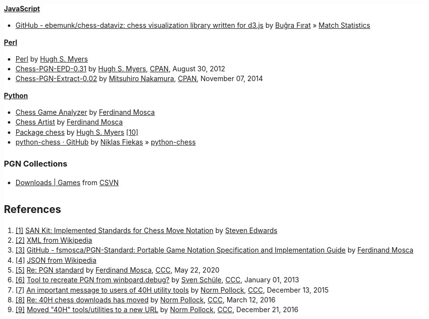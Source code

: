 
**[JavaScript](JavaScript "JavaScript")**



* [GitHub - ebemunk/chess-dataviz: chess visualization library written for d3.js](https://github.com/ebemunk/chess-dataviz) by [Buğra Fırat](index.php?title=Bu%C4%9Fra_F%C4%B1rat&action=edit&redlink=1 "Buğra Fırat (page does not exist)") » [Match Statistics](Match_Statistics "Match Statistics")


**[Perl](index.php?title=Perl&action=edit&redlink=1 "Perl (page does not exist)")**



* [Perl](http://www.sdragons.org/Software/Perl/Perl.html) by [Hugh S. Myers](Hugh_S._Myers "Hugh S. Myers")
* [Chess-PGN-EPD-0.31](http://search.cpan.org/~hsmyers/Chess-PGN-EPD-0.31/EPD.pm) by [Hugh S. Myers](Hugh_S._Myers "Hugh S. Myers"), [CPAN](https://en.wikipedia.org/wiki/CPAN), August 30, 2012
* [Chess-PGN-Extract-0.02](http://search.cpan.org/~mnacamura/Chess-PGN-Extract-0.02/) by [Mitsuhiro Nakamura](index.php?title=Mitsuhiro_Nakamura&action=edit&redlink=1 "Mitsuhiro Nakamura (page does not exist)"), [CPAN](https://en.wikipedia.org/wiki/CPAN), November 07, 2014


**[Python](Python "Python")**



* [Chess Game Analyzer](Ferdinand_Mosca#ChessGameAnalyzer "Ferdinand Mosca") by [Ferdinand Mosca](Ferdinand_Mosca "Ferdinand Mosca")
* [Chess Artist](Ferdinand_Mosca#ChessArtist "Ferdinand Mosca") by [Ferdinand Mosca](Ferdinand_Mosca "Ferdinand Mosca")
* [Package chess](http://www.sdragons.org/Software/Python/chess.html) by [Hugh S. Myers](Hugh_S._Myers "Hugh S. Myers") <a id="cite-note-10" href="#cite-ref-10">[10]</a>
* [python-chess · GitHub](https://github.com/niklasf/python-chess) by [Niklas Fiekas](Niklas_Fiekas "Niklas Fiekas") » [python-chess](Python-chess "Python-chess")


### PGN Collections


* [Downloads | Games](http://www.csvn.nl/index.php/download/partijen) from [CSVN](CSVN "CSVN")


## References


1. <a id="cite-ref-1" href="#cite-note-1">[1]</a> [SAN Kit: Implemented Standards for Chess Move Notation](http://www.cs.cmu.edu/afs/cs/project/ai-repository/ai/areas/games/chess/san/) by [Steven Edwards](Steven_Edwards "Steven Edwards")
2. <a id="cite-ref-2" href="#cite-note-2">[2]</a> [XML from Wikipedia](https://en.wikipedia.org/wiki/XML)
3. <a id="cite-ref-3" href="#cite-note-3">[3]</a> [GitHub - fsmosca/PGN-Standard: Portable Game Notation Specification and Implementation Guide](https://github.com/fsmosca/PGN-Standard) by [Ferdinand Mosca](Ferdinand_Mosca "Ferdinand Mosca")
4. <a id="cite-ref-4" href="#cite-note-4">[4]</a> [JSON from Wikipedia](https://en.wikipedia.org/wiki/JSON)
5. <a id="cite-ref-5" href="#cite-note-5">[5]</a> [Re: PGN standard](http://www.talkchess.com/forum3/viewtopic.php?f=7&t=73984&start=10) by [Ferdinand Mosca](Ferdinand_Mosca "Ferdinand Mosca"), [CCC](CCC "CCC"), May 22, 2020
6. <a id="cite-ref-6" href="#cite-note-6">[6]</a> [Tool to recreate PGN from winboard.debug?](http://www.talkchess.com/forum/viewtopic.php?t=46721) by [Sven Schüle](Sven_Sch%C3%BCle "Sven Schüle"), [CCC](CCC "CCC"), January 01, 2013
7. <a id="cite-ref-7" href="#cite-note-7">[7]</a> [An important message to users of 40H utility tools](http://www.talkchess.com/forum/viewtopic.php?t=58581) by [Norm Pollock](index.php?title=Norman_Pollock&action=edit&redlink=1 "Norman Pollock (page does not exist)"), [CCC](CCC "CCC"), December 13, 2015
8. <a id="cite-ref-8" href="#cite-note-8">[8]</a> [Re: 40H chess downloads has moved](http://www.talkchess.com/forum/viewtopic.php?t=59376&start=1) by [Norm Pollock](index.php?title=Norman_Pollock&action=edit&redlink=1 "Norman Pollock (page does not exist)"), [CCC](CCC "CCC"), March 12, 2016
9. <a id="cite-ref-9" href="#cite-note-9">[9]</a> [Moved "40H" tools/utilities to a new URL](http://www.talkchess.com/forum/viewtopic.php?t=62554) by [Norm Pollock](index.php?title=Norman_Pollock&action=edit&redlink=1 "Norman Pollock (page does not exist)"), [CCC](CCC "CCC"), December 21, 2016